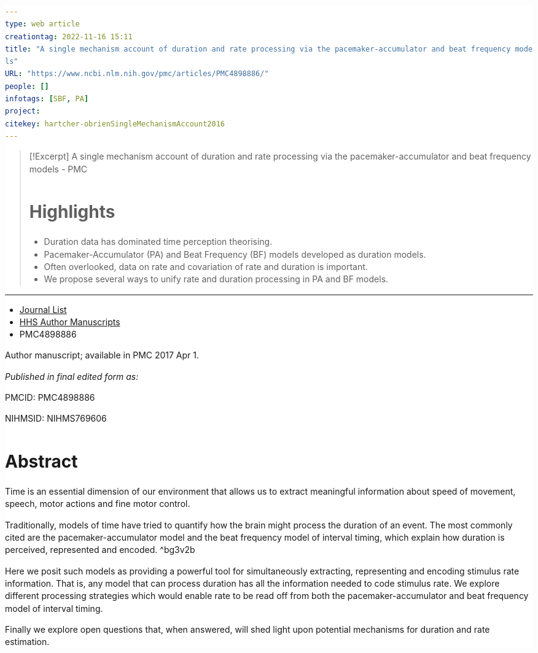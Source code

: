 ```yaml
---
type: web article
creationtag: 2022-11-16 15:11
title: "A single mechanism account of duration and rate processing via the pacemaker-accumulator and beat frequency models"
URL: "https://www.ncbi.nlm.nih.gov/pmc/articles/PMC4898886/"
people: []
infotags: [SBF, PA]
project:
citekey: hartcher-obrienSingleMechanismAccount2016
---
```


> [!Excerpt] A single mechanism account of duration and rate processing via the pacemaker-accumulator and beat frequency models - PMC
> # Highlights
> -   Duration data has dominated time perception theorising.
> -   Pacemaker-Accumulator (PA) and Beat Frequency (BF) models developed as duration models.
> -   Often overlooked, data on rate and covariation of rate and duration is important.
> -   We propose several ways to unify rate and duration processing in PA and BF models.


---
-   [Journal List](https://www.ncbi.nlm.nih.gov/pmc/journals/)
-   [HHS Author Manuscripts](https://www.ncbi.nlm.nih.gov/pmc/?term=hhs%20author%20manuscript[filter])
-   PMC4898886

Author manuscript; available in PMC 2017 Apr 1.

*Published in final edited form as:*

PMCID: PMC4898886

NIHMSID: NIHMS769606

# Abstract

Time is an essential dimension of our environment that allows us to extract meaningful information about speed of movement, speech, motor actions and fine motor control. 

Traditionally, models of time have tried to quantify how the brain might process the duration of an event. The most commonly cited are the pacemaker-accumulator model and the beat frequency model of interval timing, which explain how duration is perceived, represented and encoded.  ^bg3v2b

Here we posit such models as providing a powerful tool for simultaneously extracting, representing and encoding stimulus rate information. That is, any model that can process duration has all the information needed to code stimulus rate. We explore different processing strategies which would enable rate to be read off from both the pacemaker-accumulator and beat frequency model of interval timing. 

Finally we explore open questions that, when answered, will shed light upon potential mechanisms for duration and rate estimation.
